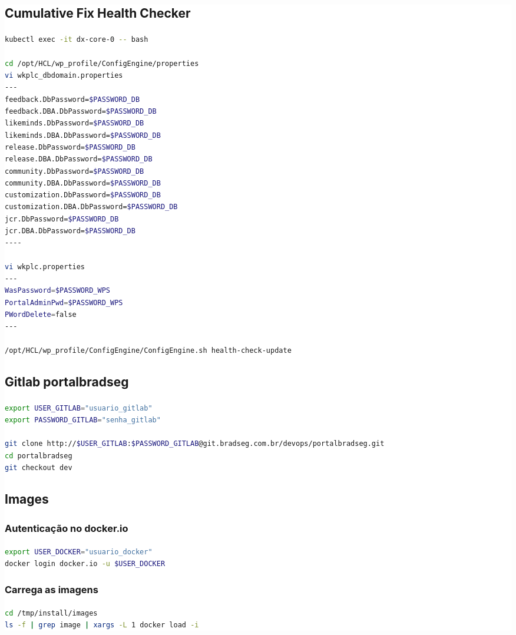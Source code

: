 ## Cumulative Fix Health Checker
```bash
kubectl exec -it dx-core-0 -- bash

cd /opt/HCL/wp_profile/ConfigEngine/properties
vi wkplc_dbdomain.properties
---
feedback.DbPassword=$PASSWORD_DB
feedback.DBA.DbPassword=$PASSWORD_DB
likeminds.DbPassword=$PASSWORD_DB
likeminds.DBA.DbPassword=$PASSWORD_DB
release.DbPassword=$PASSWORD_DB
release.DBA.DbPassword=$PASSWORD_DB
community.DbPassword=$PASSWORD_DB
community.DBA.DbPassword=$PASSWORD_DB
customization.DbPassword=$PASSWORD_DB
customization.DBA.DbPassword=$PASSWORD_DB
jcr.DbPassword=$PASSWORD_DB
jcr.DBA.DbPassword=$PASSWORD_DB
----

vi wkplc.properties
---
WasPassword=$PASSWORD_WPS
PortalAdminPwd=$PASSWORD_WPS
PWordDelete=false
---

/opt/HCL/wp_profile/ConfigEngine/ConfigEngine.sh health-check-update
```

## Gitlab portalbradseg
```bash
export USER_GITLAB="usuario_gitlab"
export PASSWORD_GITLAB="senha_gitlab"

git clone http://$USER_GITLAB:$PASSWORD_GITLAB@git.bradseg.com.br/devops/portalbradseg.git
cd portalbradseg
git checkout dev
```

## Images

### Autenticação no docker.io

```bash
export USER_DOCKER="usuario_docker"
docker login docker.io -u $USER_DOCKER
```

### Carrega as imagens
```bash
cd /tmp/install/images
ls -f | grep image | xargs -L 1 docker load -i
```
